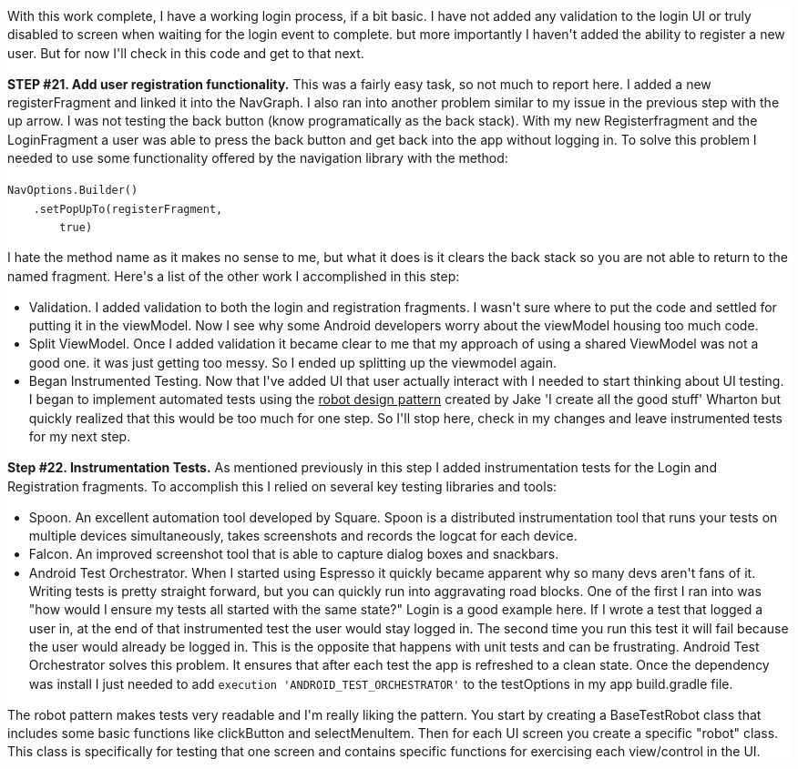 With this work complete, I have a working login process, if a bit basic. I have not added any validation to the login UI or truly disabled to screen when waiting for the login event to complete. but more importantly I haven't added the ability to register a new user. But for now I'll check in this code and get to that next.

**STEP #21. Add user registration functionality.** This was a fairly easy task, so not much to report here. I added a new registerFragment and linked it into the NavGraph. I also ran into another problem similar to my issue in the previous step with the up arrow. I was not testing the back button (know programatically as the back stack).  With my new Registerfragment and the LoginFragment a user was able to press the back button and get back into the app without logging in. To solve this problem I needed to use some functionality offered by the navigation library with the method:
```
NavOptions.Builder()
    .setPopUpTo(registerFragment,
        true)
```
I hate the method name as it makes no sense to me, but what it does is it clears the back stack so you are not able to return to the named fragment.  Here's a list of the other work I accomplished in this step:
* Validation. I added validation to both the login and registration fragments. I wasn't sure where to put the code and settled for putting it in the viewModel. Now I see why some Android developers worry about the viewModel housing too much code.
* Split ViewModel. Once I added validation it became clear to me that my approach of using a shared ViewModel was not a good one.  it was just getting too messy. So I ended up splitting up the viewmodel again.
* Began Instrumented Testing. Now that I've added UI that user actually interact with I needed to start thinking about UI testing. I began to implement automated tests using the [robot design pattern](https://academy.realm.io/posts/kau-jake-wharton-testing-robots/) created by Jake 'I create all the good stuff' Wharton but quickly realized that this would be too much for one step. So I'll stop here, check in my changes and leave instrumented tests for my next step.

**Step #22. Instrumentation Tests.** As mentioned previously in this step I added instrumentation tests for the Login and Registration fragments. To accomplish this I relied on several key testing libraries and tools:

* Spoon. An excellent automation tool developed by Square. Spoon is a distributed instrumentation tool that runs your tests on multiple devices simultaneously, takes screenshots and records the logcat for each device.
* Falcon. An improved screenshot tool that is able to capture dialog boxes and snackbars.
* Android Test Orchestrator. When I started using Espresso it quickly became apparent why so many devs aren't fans of it. Writing tests is pretty straight forward, but you can quickly run into aggravating road blocks. One of the first I ran into was "how would I ensure my tests all started with the same state?" Login is a good example here. If I wrote a test that logged a user in, at the end of that instrumented test the user would stay logged in. The second time you run this test it will fail because the user would already be logged in. This is the opposite that happens with unit tests and can be frustrating. Android Test Orchestrator solves this problem. It ensures that after each test the app is refreshed to a clean state. Once the dependency was install I just needed to add `execution 'ANDROID_TEST_ORCHESTRATOR'` to the testOptions in my app build.gradle file.

The robot pattern makes tests very readable and I'm really liking the pattern. You start by creating a BaseTestRobot class that includes some basic functions like clickButton and selectMenuItem. Then for each UI screen you create a specific "robot" class. This class is specifically for testing that one screen and contains specific functions for exercising each view/control in the UI.
